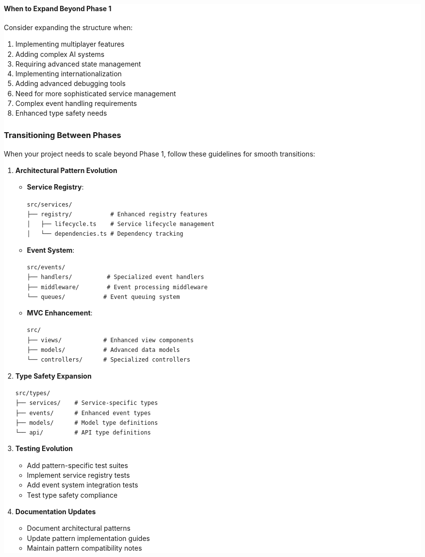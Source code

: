 #### When to Expand Beyond Phase 1
Consider expanding the structure when:
1. Implementing multiplayer features
2. Adding complex AI systems
3. Requiring advanced state management
4. Implementing internationalization
5. Adding advanced debugging tools
6. Need for more sophisticated service management
7. Complex event handling requirements
8. Enhanced type safety needs

### Transitioning Between Phases
When your project needs to scale beyond Phase 1, follow these guidelines for smooth transitions:

1. **Architectural Pattern Evolution**
   - **Service Registry**:
     ```
     src/services/
     ├── registry/           # Enhanced registry features
     │   ├── lifecycle.ts    # Service lifecycle management
     │   └── dependencies.ts # Dependency tracking
     ```
   - **Event System**:
     ```
     src/events/
     ├── handlers/          # Specialized event handlers
     ├── middleware/        # Event processing middleware
     └── queues/           # Event queuing system
     ```
   - **MVC Enhancement**:
     ```
     src/
     ├── views/            # Enhanced view components
     ├── models/           # Advanced data models
     └── controllers/      # Specialized controllers
     ```

2. **Type Safety Expansion**
   ```
   src/types/
   ├── services/    # Service-specific types
   ├── events/      # Enhanced event types
   ├── models/      # Model type definitions
   └── api/         # API type definitions
   ```

3. **Testing Evolution**
   - Add pattern-specific test suites
   - Implement service registry tests
   - Add event system integration tests
   - Test type safety compliance

4. **Documentation Updates**
   - Document architectural patterns
   - Update pattern implementation guides
   - Maintain pattern compatibility notes
